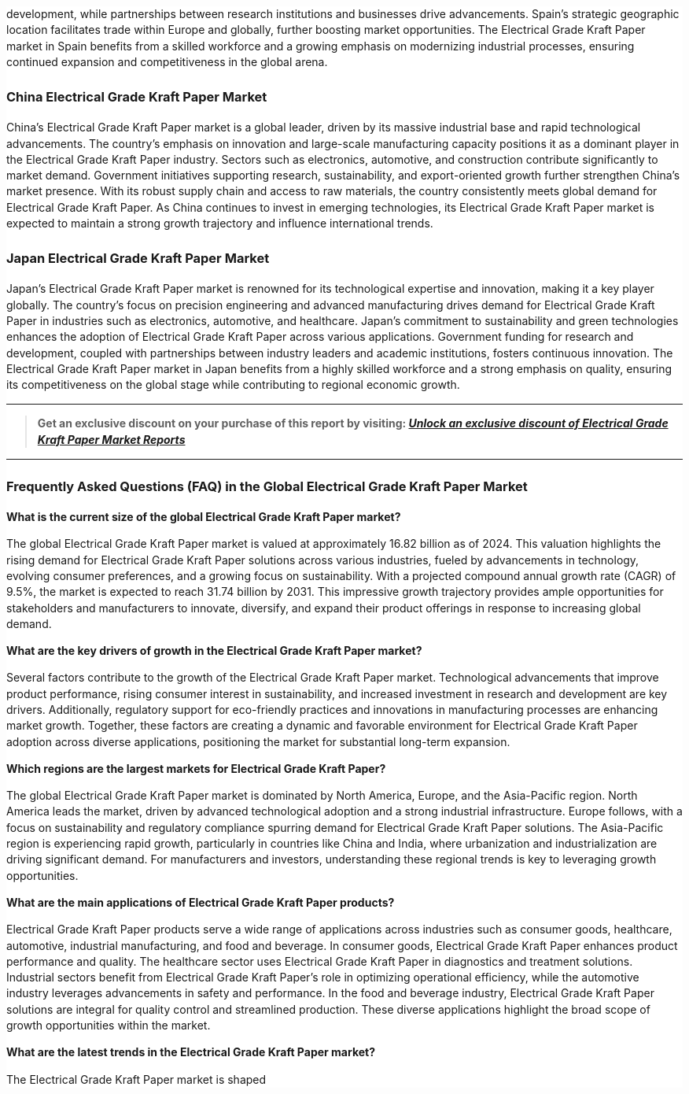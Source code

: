 development, while partnerships between research institutions and businesses drive advancements. Spain&rsquo;s strategic geographic location facilitates trade within Europe and globally, further boosting market opportunities. The Electrical Grade Kraft Paper market in Spain benefits from a skilled workforce and a growing emphasis on modernizing industrial processes, ensuring continued expansion and competitiveness in the global arena.</p><h3>China Electrical Grade Kraft Paper Market</h3><p>China&rsquo;s Electrical Grade Kraft Paper market is a global leader, driven by its massive industrial base and rapid technological advancements. The country&rsquo;s emphasis on innovation and large-scale manufacturing capacity positions it as a dominant player in the Electrical Grade Kraft Paper industry. Sectors such as electronics, automotive, and construction contribute significantly to market demand. Government initiatives supporting research, sustainability, and export-oriented growth further strengthen China&rsquo;s market presence. With its robust supply chain and access to raw materials, the country consistently meets global demand for Electrical Grade Kraft Paper. As China continues to invest in emerging technologies, its Electrical Grade Kraft Paper market is expected to maintain a strong growth trajectory and influence international trends.</p><h3>Japan Electrical Grade Kraft Paper Market</h3><p>Japan&rsquo;s Electrical Grade Kraft Paper market is renowned for its technological expertise and innovation, making it a key player globally. The country&rsquo;s focus on precision engineering and advanced manufacturing drives demand for Electrical Grade Kraft Paper in industries such as electronics, automotive, and healthcare. Japan&rsquo;s commitment to sustainability and green technologies enhances the adoption of Electrical Grade Kraft Paper across various applications. Government funding for research and development, coupled with partnerships between industry leaders and academic institutions, fosters continuous innovation. The Electrical Grade Kraft Paper market in Japan benefits from a highly skilled workforce and a strong emphasis on quality, ensuring its competitiveness on the global stage while contributing to regional economic growth.</p><hr /><blockquote><p><strong>Get an exclusive discount on your purchase of this report by visiting: <em><a href="://marketresearchpulse.com/ask-for-discount/128495?utm_source=Github&amp;utm_medium=025">Unlock an exclusive discount of Electrical Grade Kraft Paper Market Reports</a></em>&nbsp;</strong></p></blockquote><hr /><h3>Frequently Asked Questions (FAQ) in the Global Electrical Grade Kraft Paper Market</h3><p><strong>What is the current size of the global Electrical Grade Kraft Paper market?</strong></p><p>The global Electrical Grade Kraft Paper market is valued at approximately 16.82 billion as of 2024. This valuation highlights the rising demand for Electrical Grade Kraft Paper solutions across various industries, fueled by advancements in technology, evolving consumer preferences, and a growing focus on sustainability. With a projected compound annual growth rate (CAGR) of 9.5%, the market is expected to reach 31.74 billion by 2031. This impressive growth trajectory provides ample opportunities for stakeholders and manufacturers to innovate, diversify, and expand their product offerings in response to increasing global demand.</p><p><strong>What are the key drivers of growth in the Electrical Grade Kraft Paper market?</strong></p><p>Several factors contribute to the growth of the Electrical Grade Kraft Paper market. Technological advancements that improve product performance, rising consumer interest in sustainability, and increased investment in research and development are key drivers. Additionally, regulatory support for eco-friendly practices and innovations in manufacturing processes are enhancing market growth. Together, these factors are creating a dynamic and favorable environment for Electrical Grade Kraft Paper adoption across diverse applications, positioning the market for substantial long-term expansion.</p><p><strong>Which regions are the largest markets for Electrical Grade Kraft Paper?</strong></p><p>The global Electrical Grade Kraft Paper market is dominated by North America, Europe, and the Asia-Pacific region. North America leads the market, driven by advanced technological adoption and a strong industrial infrastructure. Europe follows, with a focus on sustainability and regulatory compliance spurring demand for Electrical Grade Kraft Paper solutions. The Asia-Pacific region is experiencing rapid growth, particularly in countries like China and India, where urbanization and industrialization are driving significant demand. For manufacturers and investors, understanding these regional trends is key to leveraging growth opportunities.</p><p><strong>What are the main applications of Electrical Grade Kraft Paper products?</strong></p><p>Electrical Grade Kraft Paper products serve a wide range of applications across industries such as consumer goods, healthcare, automotive, industrial manufacturing, and food and beverage. In consumer goods, Electrical Grade Kraft Paper enhances product performance and quality. The healthcare sector uses Electrical Grade Kraft Paper in diagnostics and treatment solutions. Industrial sectors benefit from Electrical Grade Kraft Paper&rsquo;s role in optimizing operational efficiency, while the automotive industry leverages advancements in safety and performance. In the food and beverage industry, Electrical Grade Kraft Paper solutions are integral for quality control and streamlined production. These diverse applications highlight the broad scope of growth opportunities within the market.</p><p><strong>What are the latest trends in the Electrical Grade Kraft Paper market?</strong></p><p>The Electrical Grade Kraft Paper market is shaped